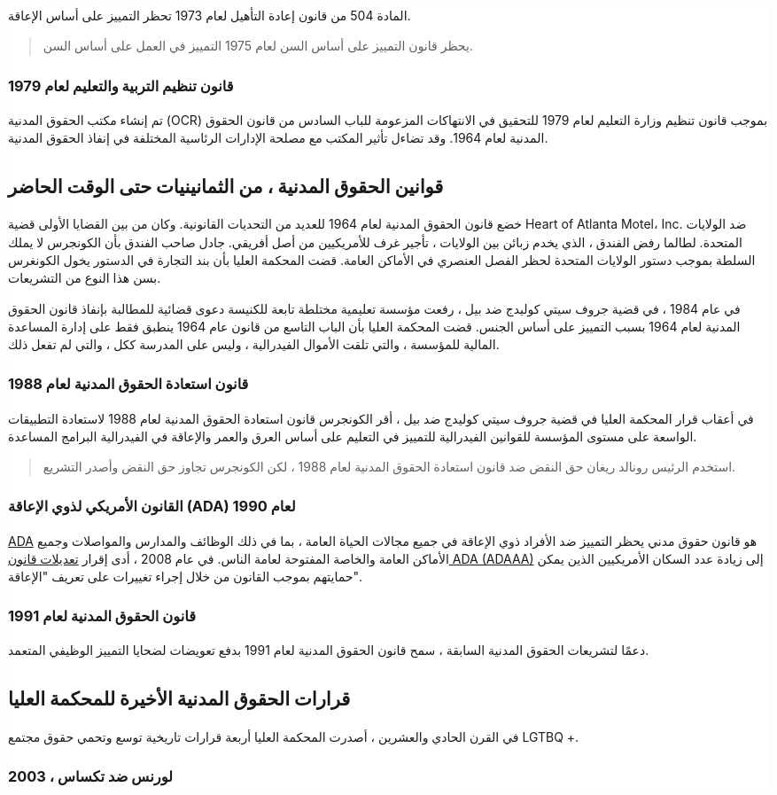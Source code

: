 المادة 504 من قانون إعادة التأهيل لعام 1973 تحظر التمييز على أساس الإعاقة.

> يحظر قانون التمييز على أساس السن لعام 1975 التمييز في العمل على أساس السن.

>

### قانون تنظيم التربية والتعليم لعام 1979

تم إنشاء مكتب الحقوق المدنية (OCR) بموجب قانون تنظيم وزارة التعليم لعام 1979 للتحقيق في الانتهاكات المزعومة للباب السادس من قانون الحقوق المدنية لعام 1964. وقد تضاءل تأثير المكتب مع مصلحة الإدارات الرئاسية المختلفة في إنفاذ الحقوق المدنية.

## قوانين الحقوق المدنية ، من الثمانينيات حتى الوقت الحاضر

خضع قانون الحقوق المدنية لعام 1964 للعديد من التحديات القانونية. وكان من بين القضايا الأولى قضية Heart of Atlanta Motel، Inc. ضد الولايات المتحدة. لطالما رفض الفندق ، الذي يخدم زبائن بين الولايات ، تأجير غرف للأمريكيين من أصل أفريقي. جادل صاحب الفندق بأن الكونجرس لا يملك السلطة بموجب دستور الولايات المتحدة لحظر الفصل العنصري في الأماكن العامة. قضت المحكمة العليا بأن بند التجارة في الدستور يخول الكونغرس بسن هذا النوع من التشريعات.

في عام 1984 ، في قضية جروف سيتي كوليدج ضد بيل ، رفعت مؤسسة تعليمية مختلطة تابعة للكنيسة دعوى قضائية للمطالبة بإنفاذ قانون الحقوق المدنية لعام 1964 بسبب التمييز على أساس الجنس. قضت المحكمة العليا بأن الباب التاسع من قانون عام 1964 ينطبق فقط على إدارة المساعدة المالية للمؤسسة ، والتي تلقت الأموال الفيدرالية ، وليس على المدرسة ككل ، والتي لم تفعل ذلك.

### قانون استعادة الحقوق المدنية لعام 1988

في أعقاب قرار المحكمة العليا في قضية جروف سيتي كوليدج ضد بيل ، أقر الكونجرس قانون استعادة الحقوق المدنية لعام 1988 لاستعادة التطبيقات الواسعة على مستوى المؤسسة للقوانين الفيدرالية للتمييز في التعليم على أساس العرق والعمر والإعاقة في الفيدرالية البرامج المساعدة.

> استخدم الرئيس رونالد ريغان حق النقض ضد قانون استعادة الحقوق المدنية لعام 1988 ، لكن الكونجرس تجاوز حق النقض وأصدر التشريع.

>

### القانون الأمريكي لذوي الإعاقة (ADA) لعام 1990

[ADA](/americans-with-disabilities-act-ada) هو قانون حقوق مدني يحظر التمييز ضد الأفراد ذوي الإعاقة في جميع مجالات الحياة العامة ، بما في ذلك الوظائف والمدارس والمواصلات وجميع الأماكن العامة والخاصة المفتوحة لعامة الناس. في عام 2008 ، أدى إقرار [تعديلات قانون ADA (ADAAA)](/americans-with-disabilities-act-amendments-act-of-2008-adaaa) إلى زيادة عدد السكان الأمريكيين الذين يمكن حمايتهم بموجب القانون من خلال إجراء تغييرات على تعريف "الإعاقة".

### قانون الحقوق المدنية لعام 1991

دعمًا لتشريعات الحقوق المدنية السابقة ، سمح قانون الحقوق المدنية لعام 1991 بدفع تعويضات لضحايا التمييز الوظيفي المتعمد.

## قرارات الحقوق المدنية الأخيرة للمحكمة العليا

في القرن الحادي والعشرين ، أصدرت المحكمة العليا أربعة قرارات تاريخية توسع وتحمي حقوق مجتمع LGTBQ +.

### لورنس ضد تكساس ، 2003

